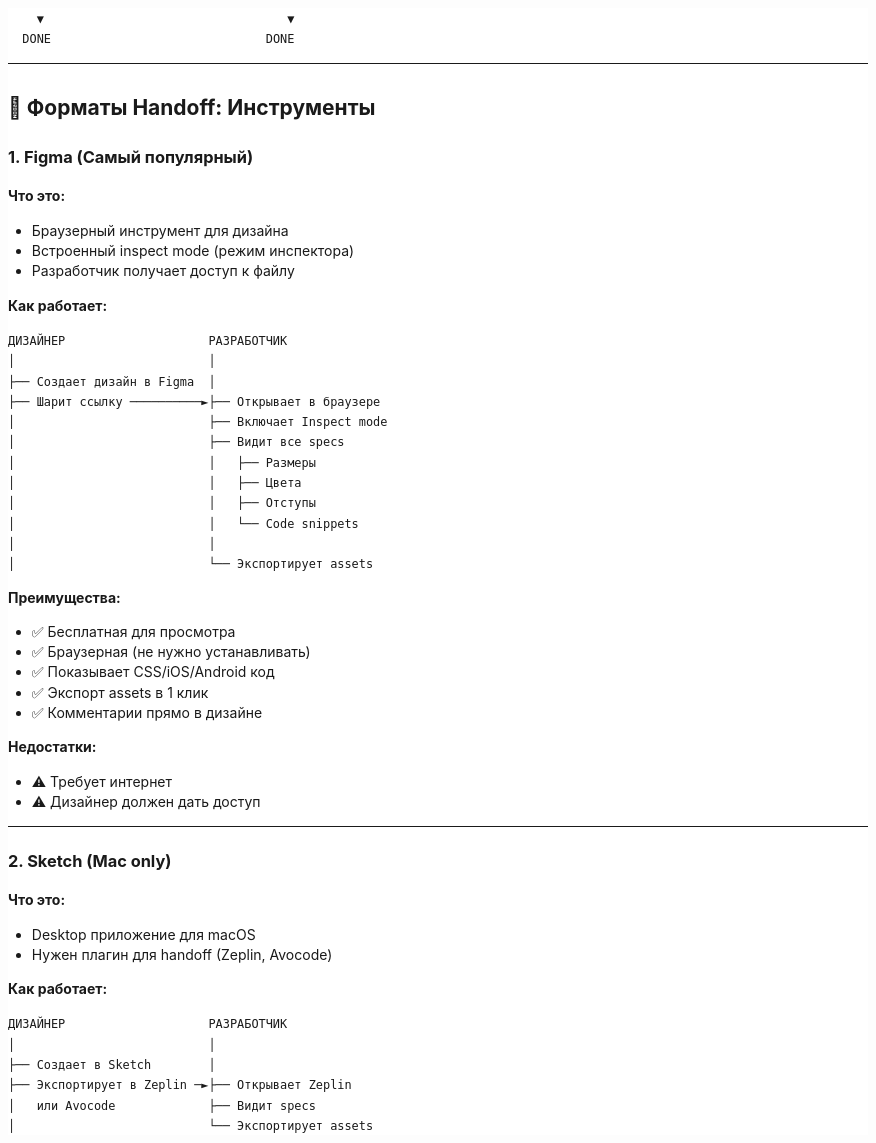 ```
    ▼                                  ▼
  DONE                              DONE
```

---

## 🎨 Форматы Handoff: Инструменты

### 1. Figma (Самый популярный)

**Что это:**
- Браузерный инструмент для дизайна
- Встроенный inspect mode (режим инспектора)
- Разработчик получает доступ к файлу

**Как работает:**
```
ДИЗАЙНЕР                    РАЗРАБОТЧИК
│                           │
├── Создает дизайн в Figma  │
├── Шарит ссылку ──────────►├── Открывает в браузере
│                           ├── Включает Inspect mode
│                           ├── Видит все specs
│                           │   ├── Размеры
│                           │   ├── Цвета
│                           │   ├── Отступы
│                           │   └── Code snippets
│                           │
│                           └── Экспортирует assets
```

**Преимущества:**
- ✅ Бесплатная для просмотра
- ✅ Браузерная (не нужно устанавливать)
- ✅ Показывает CSS/iOS/Android код
- ✅ Экспорт assets в 1 клик
- ✅ Комментарии прямо в дизайне

**Недостатки:**
- ⚠️ Требует интернет
- ⚠️ Дизайнер должен дать доступ

---

### 2. Sketch (Mac only)

**Что это:**
- Desktop приложение для macOS
- Нужен плагин для handoff (Zeplin, Avocode)

**Как работает:**
```
ДИЗАЙНЕР                    РАЗРАБОТЧИК
│                           │
├── Создает в Sketch        │
├── Экспортирует в Zeplin ─►├── Открывает Zeplin
│   или Avocode             ├── Видит specs
│                           └── Экспортирует assets
```
